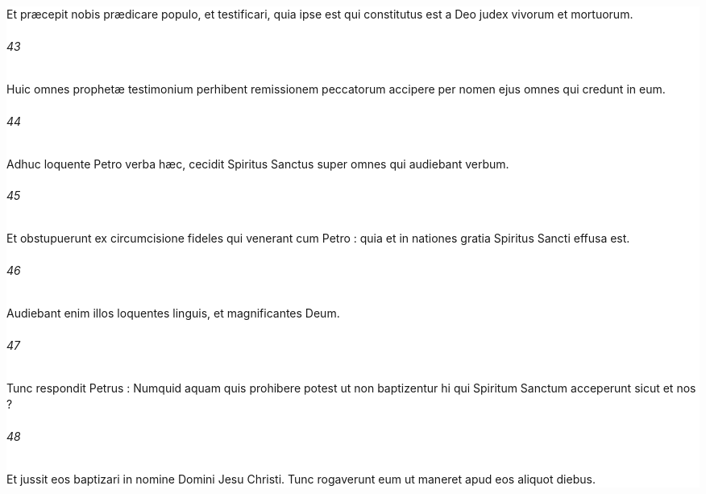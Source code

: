 Et præcepit nobis prædicare populo, et testificari, quia ipse est qui constitutus est a Deo judex vivorum et mortuorum.
###### 43
Huic omnes prophetæ testimonium perhibent remissionem peccatorum accipere per nomen ejus omnes qui credunt in eum.
###### 44
Adhuc loquente Petro verba hæc, cecidit Spiritus Sanctus super omnes qui audiebant verbum.
###### 45
Et obstupuerunt ex circumcisione fideles qui venerant cum Petro : quia et in nationes gratia Spiritus Sancti effusa est.
###### 46
Audiebant enim illos loquentes linguis, et magnificantes Deum.
###### 47
Tunc respondit Petrus : Numquid aquam quis prohibere potest ut non baptizentur hi qui Spiritum Sanctum acceperunt sicut et nos ?
###### 48
Et jussit eos baptizari in nomine Domini Jesu Christi. Tunc rogaverunt eum ut maneret apud eos aliquot diebus.
